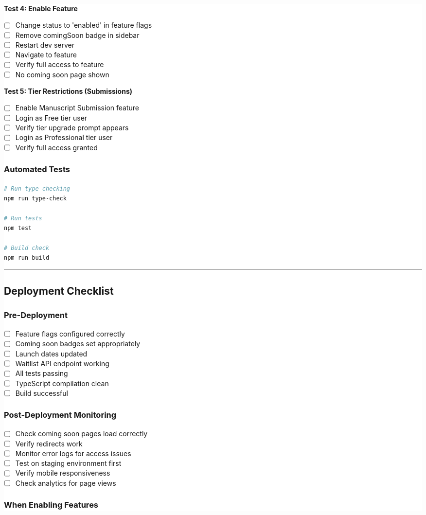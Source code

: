 **Test 4: Enable Feature**
- [ ] Change status to 'enabled' in feature flags
- [ ] Remove comingSoon badge in sidebar
- [ ] Restart dev server
- [ ] Navigate to feature
- [ ] Verify full access to feature
- [ ] No coming soon page shown

**Test 5: Tier Restrictions (Submissions)**
- [ ] Enable Manuscript Submission feature
- [ ] Login as Free tier user
- [ ] Verify tier upgrade prompt appears
- [ ] Login as Professional tier user
- [ ] Verify full access granted

### Automated Tests

```bash
# Run type checking
npm run type-check

# Run tests
npm test

# Build check
npm run build
```

---

## Deployment Checklist

### Pre-Deployment

- [ ] Feature flags configured correctly
- [ ] Coming soon badges set appropriately
- [ ] Launch dates updated
- [ ] Waitlist API endpoint working
- [ ] All tests passing
- [ ] TypeScript compilation clean
- [ ] Build successful

### Post-Deployment Monitoring

- [ ] Check coming soon pages load correctly
- [ ] Verify redirects work
- [ ] Monitor error logs for access issues
- [ ] Test on staging environment first
- [ ] Verify mobile responsiveness
- [ ] Check analytics for page views

### When Enabling Features


  [FEATURES.GHOSTWRITER]: {
  [FEATURES.MANUSCRIPT_SUBMISSION]: {
[FEATURES.GHOSTWRITER]: {
[FEATURES.GHOSTWRITER]: {